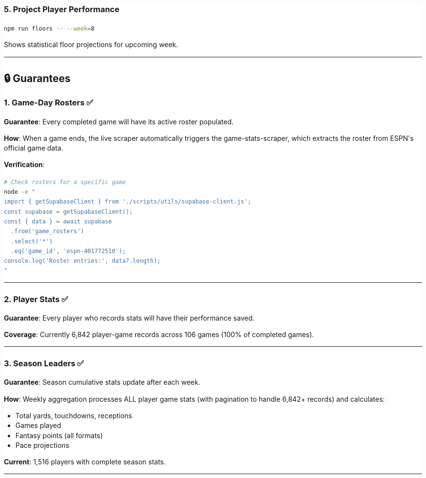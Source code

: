 
### **5. Project Player Performance**
```bash
npm run floors -- --week=8
```
Shows statistical floor projections for upcoming week.

---

## 🔒 Guarantees

### **1. Game-Day Rosters** ✅
**Guarantee**: Every completed game will have its active roster populated.

**How**: When a game ends, the live scraper automatically triggers the game-stats-scraper, which extracts the roster from ESPN's official game data.

**Verification**:
```bash
# Check rosters for a specific game
node -e "
import { getSupabaseClient } from './scripts/utils/supabase-client.js';
const supabase = getSupabaseClient();
const { data } = await supabase
  .from('game_rosters')
  .select('*')
  .eq('game_id', 'espn-401772510');
console.log('Roster entries:', data?.length);
"
```

---

### **2. Player Stats** ✅
**Guarantee**: Every player who records stats will have their performance saved.

**Coverage**: Currently 6,842 player-game records across 106 games (100% of completed games).

---

### **3. Season Leaders** ✅
**Guarantee**: Season cumulative stats update after each week.

**How**: Weekly aggregation processes ALL player game stats (with pagination to handle 6,842+ records) and calculates:
- Total yards, touchdowns, receptions
- Games played
- Fantasy points (all formats)
- Pace projections

**Current**: 1,516 players with complete season stats.

---
